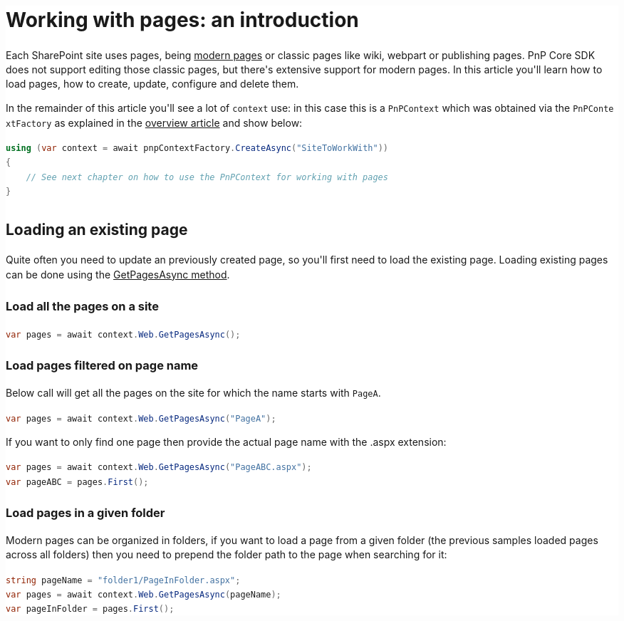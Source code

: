 # Working with pages: an introduction

Each SharePoint site uses pages, being [modern pages](https://support.microsoft.com/en-us/office/pages-in-sharepoint-3833b917-a39d-43f9-85ff-f17949fc1034?ui=en-US&rs=en-US&ad=US) or classic pages like wiki, webpart or publishing pages. PnP Core SDK does not support editing those classic pages, but there's extensive support for modern pages. In this article you'll learn how to load pages, how to create, update, configure and delete them.

In the remainder of this article you'll see a lot of `context` use: in this case this is a `PnPContext` which was obtained via the `PnPContextFactory` as explained in the [overview article](readme.md) and show below:

```csharp
using (var context = await pnpContextFactory.CreateAsync("SiteToWorkWith"))
{
    // See next chapter on how to use the PnPContext for working with pages
}
```

## Loading an existing page

Quite often you need to update an previously created page, so you'll first need to load the existing page. Loading existing pages can be done using the [GetPagesAsync method](https://pnp.github.io/pnpcore/api/PnP.Core.Model.SharePoint.IWeb.html#PnP_Core_Model_SharePoint_IWeb_GetPagesAsync_System_String_).

### Load all the pages on a site

```csharp
var pages = await context.Web.GetPagesAsync();
```

### Load pages filtered on page name

Below call will get all the pages on the site for which the name starts with `PageA`.

```csharp
var pages = await context.Web.GetPagesAsync("PageA");
```

If you want to only find one page then provide the actual page name with the .aspx extension:

```csharp
var pages = await context.Web.GetPagesAsync("PageABC.aspx");
var pageABC = pages.First();
```

### Load pages in a given folder

Modern pages can be organized in folders, if you want to load a page from a given folder (the previous samples loaded pages across all folders) then you need to prepend the folder path to the page when searching for it:

```csharp
string pageName = "folder1/PageInFolder.aspx";
var pages = await context.Web.GetPagesAsync(pageName);
var pageInFolder = pages.First();
```

